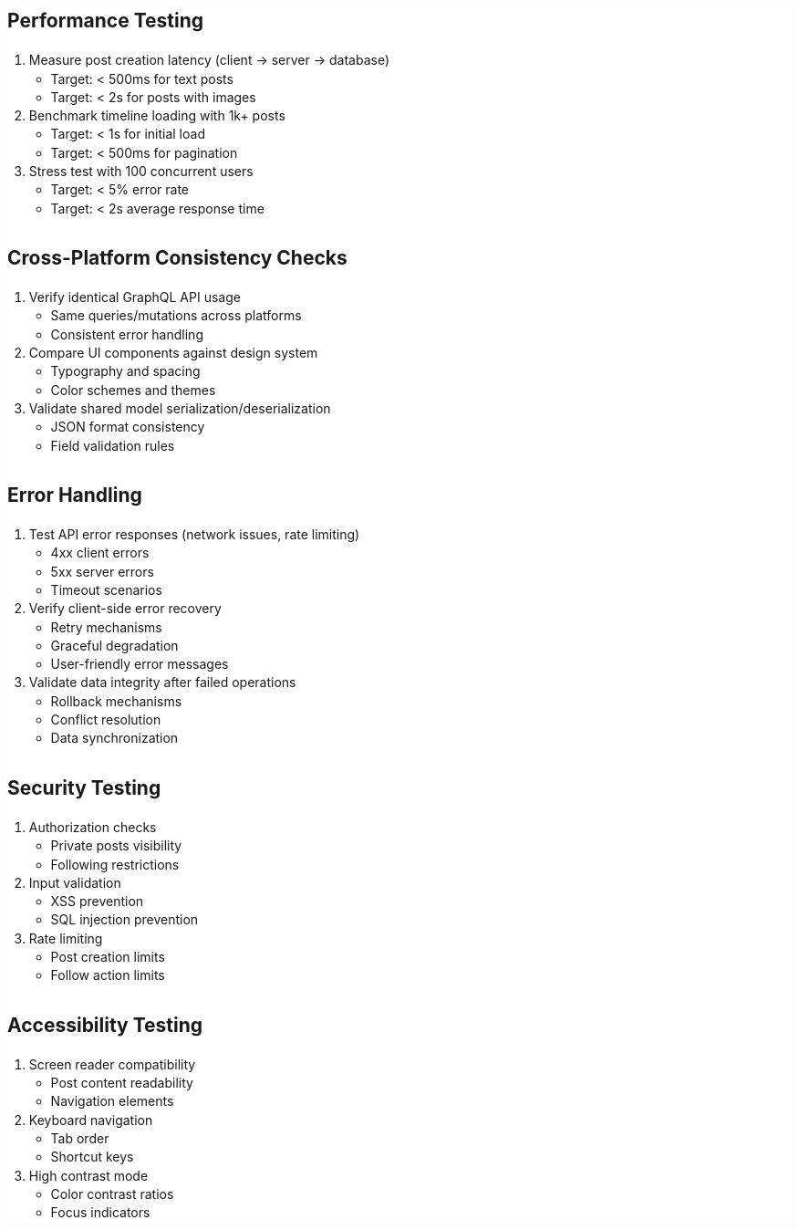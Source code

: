 ## Performance Testing
1. Measure post creation latency (client → server → database)
   - Target: < 500ms for text posts
   - Target: < 2s for posts with images
2. Benchmark timeline loading with 1k+ posts
   - Target: < 1s for initial load
   - Target: < 500ms for pagination
3. Stress test with 100 concurrent users
   - Target: < 5% error rate
   - Target: < 2s average response time

## Cross-Platform Consistency Checks
1. Verify identical GraphQL API usage
   - Same queries/mutations across platforms
   - Consistent error handling
2. Compare UI components against design system
   - Typography and spacing
   - Color schemes and themes
3. Validate shared model serialization/deserialization
   - JSON format consistency
   - Field validation rules

## Error Handling
1. Test API error responses (network issues, rate limiting)
   - 4xx client errors
   - 5xx server errors
   - Timeout scenarios
2. Verify client-side error recovery
   - Retry mechanisms
   - Graceful degradation
   - User-friendly error messages
3. Validate data integrity after failed operations
   - Rollback mechanisms
   - Conflict resolution
   - Data synchronization

## Security Testing
1. Authorization checks
   - Private posts visibility
   - Following restrictions
2. Input validation
   - XSS prevention
   - SQL injection prevention
3. Rate limiting
   - Post creation limits
   - Follow action limits

## Accessibility Testing
1. Screen reader compatibility
   - Post content readability
   - Navigation elements
2. Keyboard navigation
   - Tab order
   - Shortcut keys
3. High contrast mode
   - Color contrast ratios
   - Focus indicators
